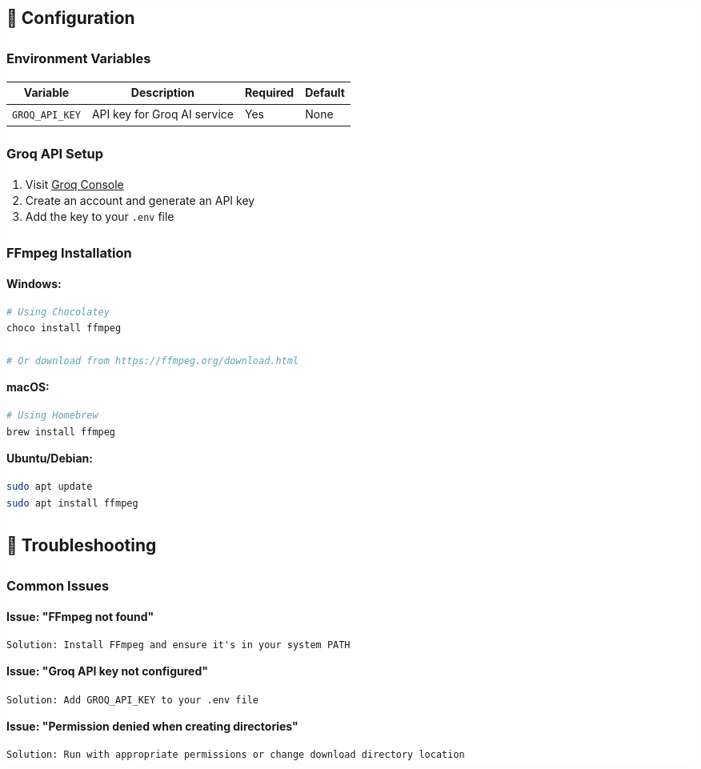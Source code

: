 ## 🔧 Configuration

### Environment Variables

| Variable | Description | Required | Default |
|----------|-------------|----------|---------|
| `GROQ_API_KEY` | API key for Groq AI service | Yes | None |

### Groq API Setup

1. Visit [Groq Console](https://console.groq.com)
2. Create an account and generate an API key
3. Add the key to your `.env` file

### FFmpeg Installation

**Windows:**
```bash
# Using Chocolatey
choco install ffmpeg

# Or download from https://ffmpeg.org/download.html 
```

**macOS:**
```bash
# Using Homebrew
brew install ffmpeg
```

**Ubuntu/Debian:**
```bash
sudo apt update
sudo apt install ffmpeg
```

## 🐛 Troubleshooting

### Common Issues

**Issue: "FFmpeg not found"**
```
Solution: Install FFmpeg and ensure it's in your system PATH
```

**Issue: "Groq API key not configured"**
```
Solution: Add GROQ_API_KEY to your .env file
```

**Issue: "Permission denied when creating directories"**
```
Solution: Run with appropriate permissions or change download directory location
```
